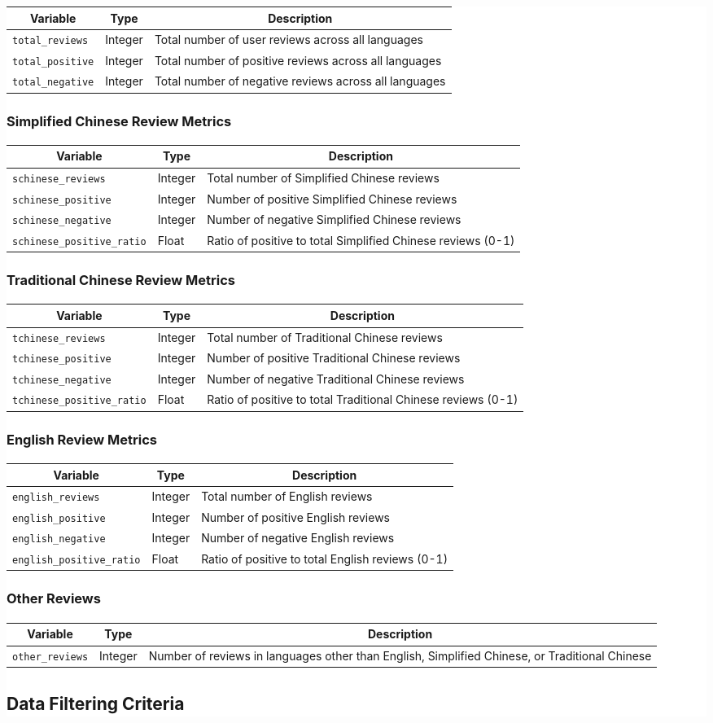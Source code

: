 | Variable | Type | Description |
|----------|------|-------------|
| `total_reviews` | Integer | Total number of user reviews across all languages |
| `total_positive` | Integer | Total number of positive reviews across all languages |
| `total_negative` | Integer | Total number of negative reviews across all languages |

### Simplified Chinese Review Metrics

| Variable | Type | Description |
|----------|------|-------------|
| `schinese_reviews` | Integer | Total number of Simplified Chinese reviews |
| `schinese_positive` | Integer | Number of positive Simplified Chinese reviews |
| `schinese_negative` | Integer | Number of negative Simplified Chinese reviews |
| `schinese_positive_ratio` | Float | Ratio of positive to total Simplified Chinese reviews (0-1) |

### Traditional Chinese Review Metrics

| Variable | Type | Description |
|----------|------|-------------|
| `tchinese_reviews` | Integer | Total number of Traditional Chinese reviews |
| `tchinese_positive` | Integer | Number of positive Traditional Chinese reviews |
| `tchinese_negative` | Integer | Number of negative Traditional Chinese reviews |
| `tchinese_positive_ratio` | Float | Ratio of positive to total Traditional Chinese reviews (0-1) |

### English Review Metrics

| Variable | Type | Description |
|----------|------|-------------|
| `english_reviews` | Integer | Total number of English reviews |
| `english_positive` | Integer | Number of positive English reviews |
| `english_negative` | Integer | Number of negative English reviews |
| `english_positive_ratio` | Float | Ratio of positive to total English reviews (0-1) |

### Other Reviews

| Variable | Type | Description |
|----------|------|-------------|
| `other_reviews` | Integer | Number of reviews in languages other than English, Simplified Chinese, or Traditional Chinese |

## Data Filtering Criteria

